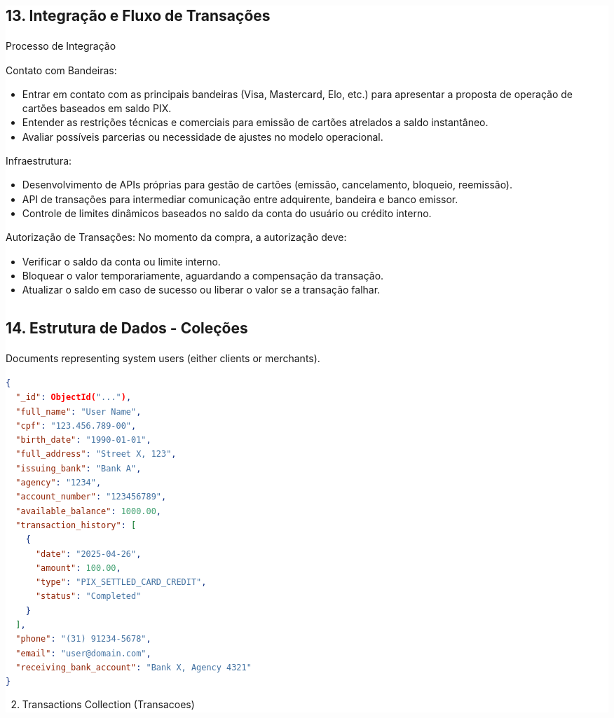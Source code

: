 ## 13. Integração e Fluxo de Transações

Processo de Integração

Contato com Bandeiras:
- Entrar em contato com as principais bandeiras (Visa, Mastercard, Elo, etc.) para apresentar a proposta de operação de cartões baseados em saldo PIX.
- Entender as restrições técnicas e comerciais para emissão de cartões atrelados a saldo instantâneo.
- Avaliar possíveis parcerias ou necessidade de ajustes no modelo operacional.

Infraestrutura:
- Desenvolvimento de APIs próprias para gestão de cartões (emissão, cancelamento, bloqueio, reemissão).
- API de transações para intermediar comunicação entre adquirente, bandeira e banco emissor.
- Controle de limites dinâmicos baseados no saldo da conta do usuário ou crédito interno.

Autorização de Transações:
No momento da compra, a autorização deve:
- Verificar o saldo da conta ou limite interno.
- Bloquear o valor temporariamente, aguardando a compensação da transação.
- Atualizar o saldo em caso de sucesso ou liberar o valor se a transação falhar.

## 14. Estrutura de Dados - Coleções

Documents representing system users (either clients or merchants).
```json
{
  "_id": ObjectId("..."),
  "full_name": "User Name",
  "cpf": "123.456.789-00",
  "birth_date": "1990-01-01",
  "full_address": "Street X, 123",
  "issuing_bank": "Bank A",
  "agency": "1234",
  "account_number": "123456789",
  "available_balance": 1000.00,
  "transaction_history": [
    {
      "date": "2025-04-26",
      "amount": 100.00,
      "type": "PIX_SETTLED_CARD_CREDIT",
      "status": "Completed"
    }
  ],
  "phone": "(31) 91234-5678",
  "email": "user@domain.com",
  "receiving_bank_account": "Bank X, Agency 4321"
}
```

2. Transactions Collection (Transacoes)
